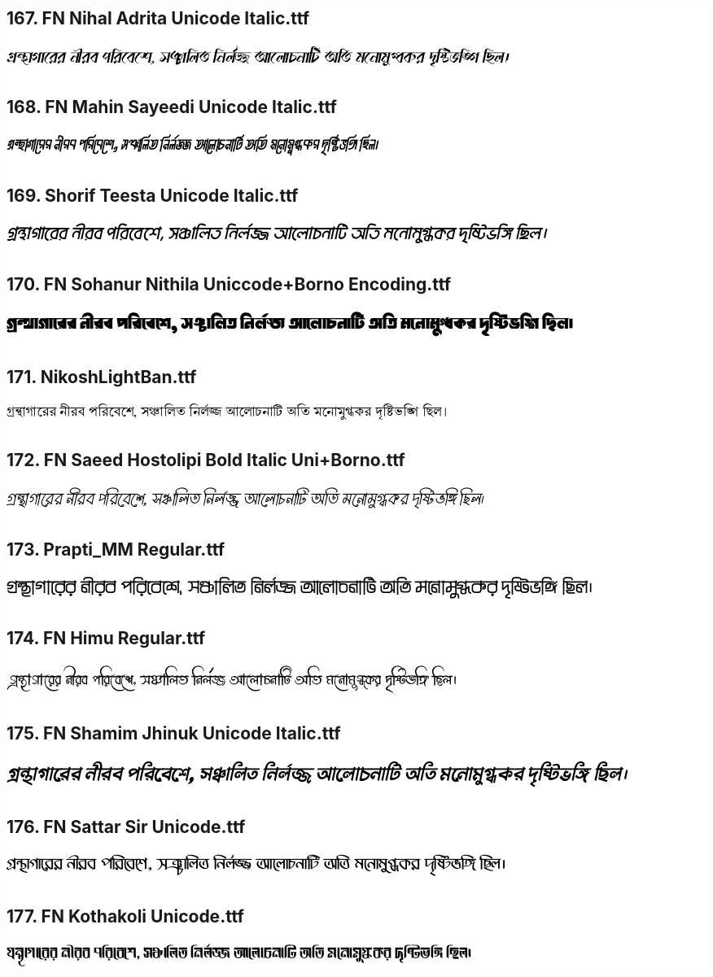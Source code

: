 <h2>167. FN Nihal Adrita Unicode Italic.ttf</h2>
<img src="images/FN Nihal Adrita Unicode Italic.png" alt="FN Nihal Adrita Unicode Italic.ttf" />

<h2>168. FN Mahin Sayeedi Unicode Italic.ttf</h2>
<img src="images/FN Mahin Sayeedi Unicode Italic.png" alt="FN Mahin Sayeedi Unicode Italic.ttf" />

<h2>169. Shorif Teesta Unicode Italic.ttf</h2>
<img src="images/Shorif Teesta Unicode Italic.png" alt="Shorif Teesta Unicode Italic.ttf" />

<h2>170. FN Sohanur Nithila Uniccode+Borno Encoding.ttf</h2>
<img src="images/FN Sohanur Nithila Uniccode+Borno Encoding.png" alt="FN Sohanur Nithila Uniccode+Borno Encoding.ttf" />

<h2>171. NikoshLightBan.ttf</h2>
<img src="images/NikoshLightBan.png" alt="NikoshLightBan.ttf" />

<h2>172. FN Saeed Hostolipi Bold Italic Uni+Borno.ttf</h2>
<img src="images/FN Saeed Hostolipi Bold Italic Uni+Borno.png" alt="FN Saeed Hostolipi Bold Italic Uni+Borno.ttf" />

<h2>173. Prapti_MM Regular.ttf</h2>
<img src="images/Prapti_MM Regular.png" alt="Prapti_MM Regular.ttf" />

<h2>174. FN Himu Regular.ttf</h2>
<img src="images/FN Himu Regular.png" alt="FN Himu Regular.ttf" />

<h2>175. FN Shamim Jhinuk Unicode Italic.ttf</h2>
<img src="images/FN Shamim Jhinuk Unicode Italic.png" alt="FN Shamim Jhinuk Unicode Italic.ttf" />

<h2>176. FN Sattar Sir Unicode.ttf</h2>
<img src="images/FN Sattar Sir Unicode.png" alt="FN Sattar Sir Unicode.ttf" />

<h2>177. FN Kothakoli Unicode.ttf</h2>
<img src="images/FN Kothakoli Unicode.png" alt="FN Kothakoli Unicode.ttf" />
